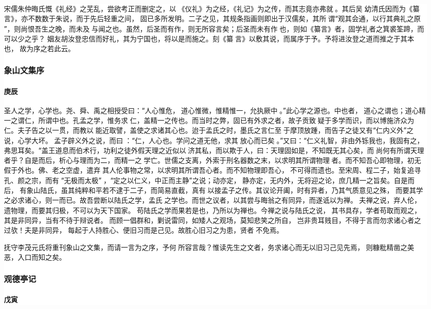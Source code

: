  宋儒朱仲晦氏慨《礼经》之芜乱，尝欲考正而删定之，以
《仪礼》为之经，《礼记》为之传，而其志竟亦弗就 。其后吴
幼清氏因而为《纂言》，亦不数数于朱说，而于先后轻重之间，
固已多所发明。二子之见，其规条指画则即出于汉儒矣，其所
谓“观其会通，以行其典礼之原 ”，则尚恨吾生之晚，而未及
与闻之也。虽然，后圣而有作，则无所容言矣；后圣而未有作
也，则如《纂言》者，固学礼者之箕裘筌蹄，而可以少之乎？
姻友胡汝登忠信而好礼，其为宁国也，将以是而施之。刻《纂
言》以敷其说，而属序于予。予将进汝登之道而推之于其本也，
故为序之若此云。


### 象山文集序
#### 庚辰

 圣人之学，心学也。尧、舜、禹之相授受曰：“人心惟危，
道心惟微，惟精惟一，允执厥中 。”此心学之源也。中也者，
道心之谓也；道心精一之谓仁，所谓中也。孔孟之学，惟务求
仁，盖精一之传也。而当时之弊，固已有外求之者，故子贡致
疑于多学而识，而以博施济众为仁。夫子告之以一贯，而教以
能近取譬，盖使之求诸其心也。迨于孟氏之时，墨氏之言仁至
于摩顶放踵，而告子之徒又有“仁内义外”之说，心学大坏。
孟子辟义外之说，而曰 ：“仁，人心也。学问之道无他，求其
放心而已矣 。”又曰：“仁义礼智，非由外铄我也，我固有之，
弗思耳矣。“盖王道息而伯术行，功利之徒外假天理之近似以
济其私，而以欺于人，曰：天理固如是，不知既无其心矣，而
尚何有所谓天理者乎？自是而后，析心与理而为二，而精一之
学亡。世儒之支离，外索于刑名器数之末，以求明其所谓物理
者。而不知吾心即物理，初无假于外也。佛、老之空虚，遣弃
其人伦事物之常，以求明其所谓吾心者。而不知物理即吾心，
不可得而遗也。至宋周、程二子，始复追寻孔、颜之宗，而有
“无极而太极” ，“定之以仁义，中正而主静”之说；动亦定，
静亦定，无内外，无将迎之论，庶几精一之旨矣。自是而后，
有象山陆氏，虽其纯粹和平若不逮于二子，而简易直截，真有
以接孟子之传。其议论开阖，时有异者，乃其气质意见之殊，
而要其学之必求诸心，则一而已。故吾尝断以陆氏之学，孟氏
之学也。而世之议者，以其尝与晦翁之有同异，而遂诋以为禅。
夫禅之说，弃人伦，遗物理，而要其归极，不可以为天下国家。
苟陆氏之学而果若是也，乃所以为禅也。今禅之说与陆氏之说，
其书具存，学者苟取而观之，其是非同异，当有不待于辩说者。
而顾一倡群和，剿说雷同，如矮人之观场，莫知悲笑之所自，
岂非贵耳贱目，不得于言而勿求诸心者之过欤！夫是非同异，
每起于人持胜心、便旧习而是己见。故胜心旧习之为患，贤者
不免焉。

 抚守李茂元氏将重刊象山之文集，而请一言为之序，予何
所容言哉？惟读先生之文者，务求诸心而无以旧习己见先焉，
则糠粃精凿之美恶，入口而知之矣。


### 观德亭记
#### 戊寅
